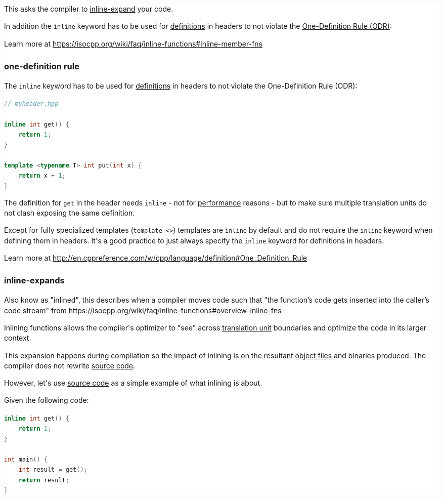 This asks the compiler to [inline-expand](#inline-expands) your code.

In addition the `inline` keyword has to be used for [definitions](#definition) in headers to not violate the [One-Definition Rule (ODR)](#one-definition-rule):

Learn more at <https://isocpp.org/wiki/faq/inline-functions#inline-member-fns>

### one-definition rule

The `inline` keyword has to be used for [definitions](#definition) in headers to not violate the One-Definition Rule (ODR):

```c++
// myheader.hpp

inline int get() {
    return 1;
}

template <typename T> int put(int x) {
    return x + 1;
}
```

The definition for `get` in the header needs `inline` - not for [performance](#performance) reasons - but to make sure multiple translation units do not clash exposing the same definition.

Except for fully specialized templates (`template <>`) templates are `inline` by default and do not require the `inline` keyword when defining them in headers.
It's a good practice to just always specify the `inline` keyword for definitions in headers.

Learn more at <http://en.cppreference.com/w/cpp/language/definition#One_Definition_Rule>

### inline-expands

Also know as "inlined", this describes when a compiler moves code such that "the function’s code gets inserted into the caller’s code stream" from <https://isocpp.org/wiki/faq/inline-functions#overview-inline-fns>

Inlining functions allows the compiler's optimizer to "see" across [translation unit](#translation-unit) boundaries and optimize the code in its larger context.

This expansion happens during compilation so the impact of inlining is on the resultant [object files](#object-files) and binaries produced. The compiler does not rewrite [source code](#source-code).

However, let's use [source code](#source-code) as a simple example of what inlining is about.

Given the following code:

```c++
inline int get() {
    return 1;
}

int main() {
    int result = get();
    return result;
}
```
